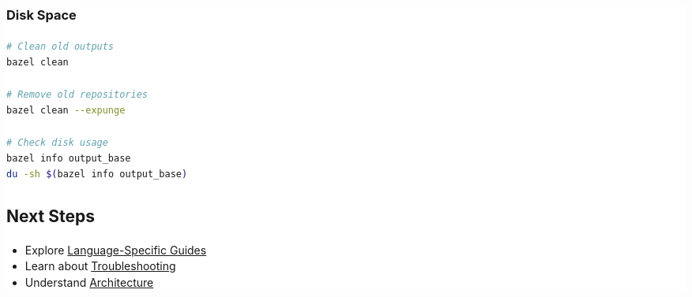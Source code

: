 ### Disk Space

```bash
# Clean old outputs
bazel clean

# Remove old repositories
bazel clean --expunge

# Check disk usage
bazel info output_base
du -sh $(bazel info output_base)
```

## Next Steps

- Explore [Language-Specific Guides](../languages/README.md)
- Learn about [Troubleshooting](troubleshooting.md)
- Understand [Architecture](../contributor/architecture.md)
